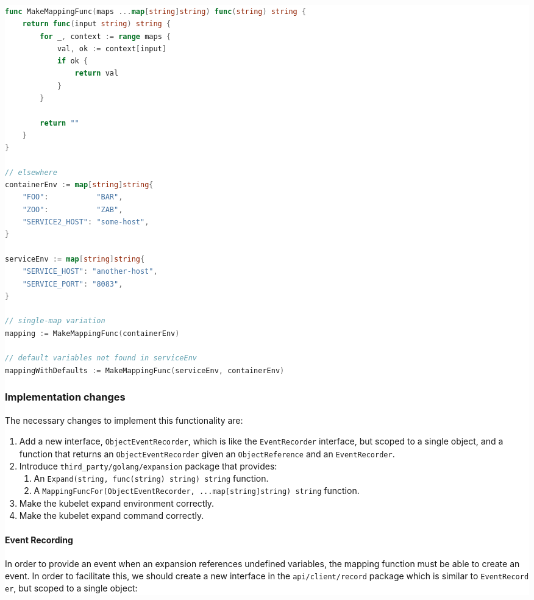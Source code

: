 ```go
func MakeMappingFunc(maps ...map[string]string) func(string) string {
	return func(input string) string {
		for _, context := range maps {
			val, ok := context[input]
			if ok {
				return val
			}
		}

		return ""
    }
}

// elsewhere
containerEnv := map[string]string{
	"FOO":           "BAR",
	"ZOO":           "ZAB",
	"SERVICE2_HOST": "some-host",
}

serviceEnv := map[string]string{
	"SERVICE_HOST": "another-host",
	"SERVICE_PORT": "8083",
}

// single-map variation
mapping := MakeMappingFunc(containerEnv)

// default variables not found in serviceEnv
mappingWithDefaults := MakeMappingFunc(serviceEnv, containerEnv)
```

### Implementation changes

The necessary changes to implement this functionality are:

1.  Add a new interface, `ObjectEventRecorder`, which is like the
`EventRecorder` interface, but scoped to a single object, and a function that
returns an `ObjectEventRecorder` given an `ObjectReference` and an
`EventRecorder`.
2.  Introduce `third_party/golang/expansion` package that provides:
    1.  An `Expand(string, func(string) string) string` function.
    2.  A `MappingFuncFor(ObjectEventRecorder, ...map[string]string) string`
function.
3.  Make the kubelet expand environment correctly.
4.  Make the kubelet expand command correctly.

#### Event Recording

In order to provide an event when an expansion references undefined variables,
the mapping function must be able to create an event. In order to facilitate
this, we should create a new interface in the `api/client/record` package which
is similar to `EventRecorder`, but scoped to a single object:
